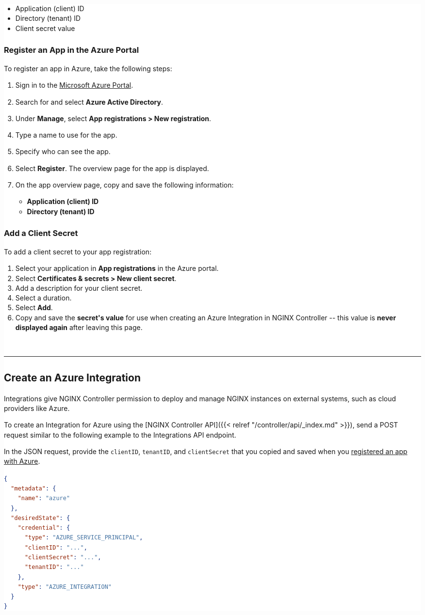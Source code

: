 - Application (client) ID
- Directory (tenant) ID
- Client secret value

### Register an App in the Azure Portal

To register an app in Azure, take the following steps:

1. Sign in to the [Microsoft Azure Portal](https://portal.azure.com/#home).
2. Search for and select **Azure Active Directory**.
3. Under **Manage**, select **App registrations > New registration**.
4. Type a name to use for the app.
5. Specify who can see the app.
6. Select **Register**. The overview page for the app is displayed.
7. On the app overview page, copy and save the following information:

    - **Application (client) ID**
    - **Directory (tenant) ID**

### Add a Client Secret

To add a client secret to your app registration:

1. Select your application in **App registrations** in the Azure portal.
1. Select **Certificates & secrets > New client secret**.
1. Add a description for your client secret.
1. Select a duration.
1. Select **Add**.
1. Copy and save the **secret's value** for use when creating an Azure Integration in NGINX Controller -- this value is **never displayed again** after leaving this page.

&nbsp;


---

## Create an Azure Integration



Integrations give NGINX Controller permission to deploy and manage NGINX instances on external systems, such as cloud providers like Azure.

To create an Integration for Azure using the [NGINX Controller API]({{< relref "/controller/api/_index.md" >}}), send a POST request similar to the following example to the Integrations API endpoint.

In the JSON request, provide the `clientID`, `tenantID`, and `clientSecret` that you copied and saved when you [registered an app with Azure](#before-you-begin).

```json
{
  "metadata": {
    "name": "azure"
  },
  "desiredState": {
    "credential": {
      "type": "AZURE_SERVICE_PRINCIPAL",
      "clientID": "...",
      "clientSecret": "...",
      "tenantID": "..."
    },
    "type": "AZURE_INTEGRATION"
  }
}
```
